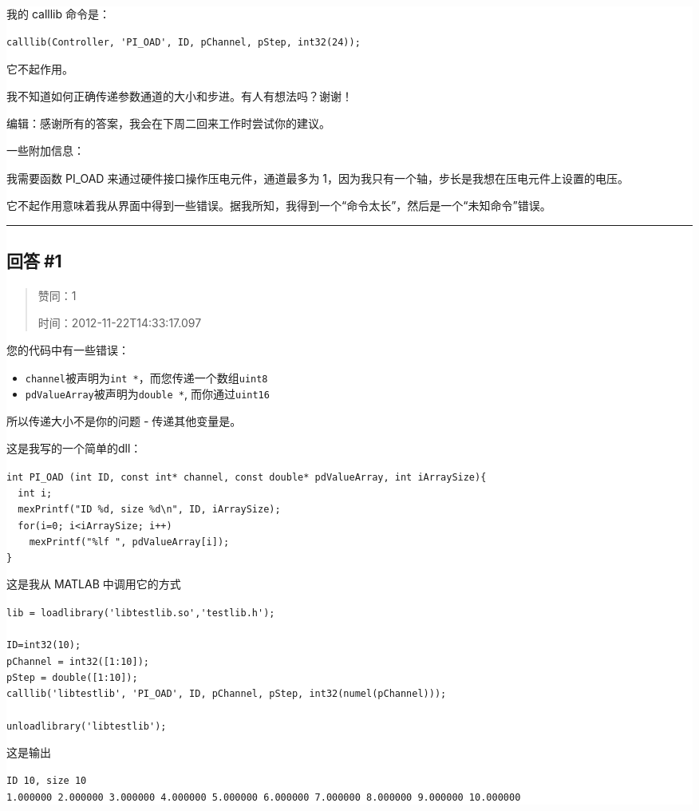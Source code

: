 我的 calllib 命令是：

```
calllib(Controller, 'PI_OAD', ID, pChannel, pStep, int32(24)); 
```

它不起作用。

我不知道如何正确传递参数通道的大小和步进。有人有想法吗？谢谢！

编辑：感谢所有的答案，我会在下周二回来工作时尝试你的建议。

一些附加信息：

我需要函数 PI_OAD 来通过硬件接口操作压电元件，通道最多为 1，因为我只有一个轴，步长是我想在压电元件上设置的电压。

它不起作用意味着我从界面中得到一些错误。据我所知，我得到一个“命令太长”，然后是一个“未知命令”错误。

* * *

## 回答 #1

> 赞同：1
> 
> 时间：2012-11-22T14:33:17.097

您的代码中有一些错误：

*   `channel`被声明为`int *`，而您传递一个数组`uint8`
*   `pdValueArray`被声明为`double *`, 而你通过`uint16`

所以传递大小不是你的问题 - 传递其他变量是。

这是我写的一个简单的dll：

```
int PI_OAD (int ID, const int* channel, const double* pdValueArray, int iArraySize){
  int i; 
  mexPrintf("ID %d, size %d\n", ID, iArraySize);
  for(i=0; i<iArraySize; i++)
    mexPrintf("%lf ", pdValueArray[i]);
} 
```

这是我从 MATLAB 中调用它的方式

```
lib = loadlibrary('libtestlib.so','testlib.h');

ID=int32(10);
pChannel = int32([1:10]);
pStep = double([1:10]);
calllib('libtestlib', 'PI_OAD', ID, pChannel, pStep, int32(numel(pChannel)));

unloadlibrary('libtestlib'); 
```

这是输出

```
ID 10, size 10
1.000000 2.000000 3.000000 4.000000 5.000000 6.000000 7.000000 8.000000 9.000000 10.000000 
```
